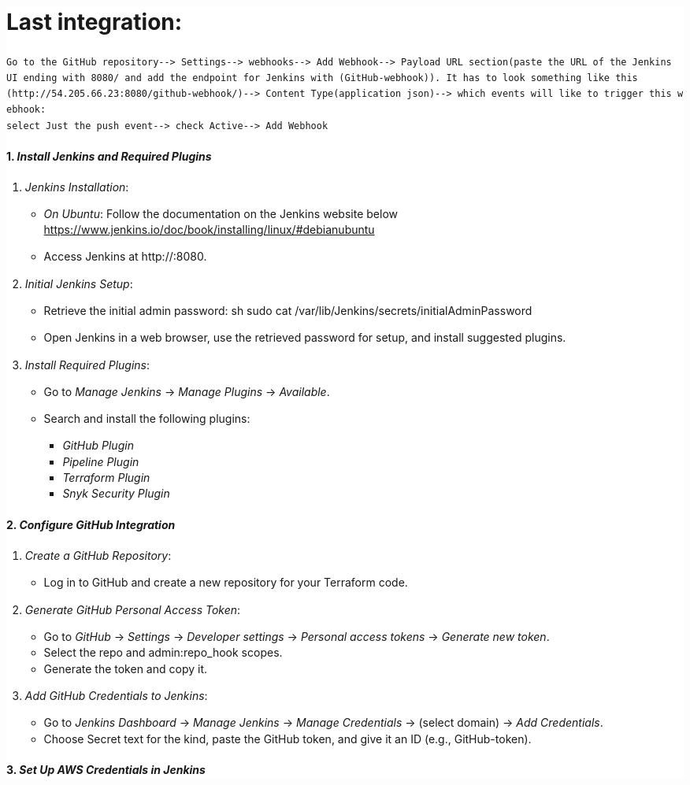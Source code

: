 
# Last integration: 

    Go to the GitHub repository--> Settings--> webhooks--> Add Webhook--> Payload URL section(paste the URL of the Jenkins 
    UI ending with 8080/ and add the endpoint for Jenkins with (GitHub-webhook)). It has to look something like this             
    (http://54.205.66.23:8080/github-webhook/)--> Content Type(application json)--> which events will like to trigger this webhook: 
    select Just the push event--> check Active--> Add Webhook


#### 1. *Install Jenkins and Required Plugins*

1. *Jenkins Installation*:
   - *On Ubuntu*: Follow the documentation on the Jenkins website below
     https://www.jenkins.io/doc/book/installing/linux/#debianubuntu
     
   - Access Jenkins at http://<your-server-ip>:8080.

2. *Initial Jenkins Setup*:
   - Retrieve the initial admin password:
     sh
     sudo cat /var/lib/Jenkins/secrets/initialAdminPassword
     
   - Open Jenkins in a web browser, use the retrieved password for setup, and install suggested plugins.

3. *Install Required Plugins*:
   - Go to *Manage Jenkins* -> *Manage Plugins* -> *Available*.

   - Search and install the following plugins:
     - *GitHub Plugin*
     - *Pipeline Plugin*
     - *Terraform Plugin*
     - *Snyk Security Plugin*

#### 2. *Configure GitHub Integration*

1. *Create a GitHub Repository*:
   - Log in to GitHub and create a new repository for your Terraform code.

2. *Generate GitHub Personal Access Token*:
   - Go to *GitHub* -> *Settings* -> *Developer settings* -> *Personal access tokens* -> *Generate new token*.
   - Select the repo and admin:repo_hook scopes.
   - Generate the token and copy it.

3. *Add GitHub Credentials to Jenkins*:
   - Go to *Jenkins Dashboard* -> *Manage Jenkins* -> *Manage Credentials* -> (select domain) -> *Add Credentials*.
   - Choose Secret text for the kind, paste the GitHub token, and give it an ID (e.g., GitHub-token).

#### 3. *Set Up AWS Credentials in Jenkins*

